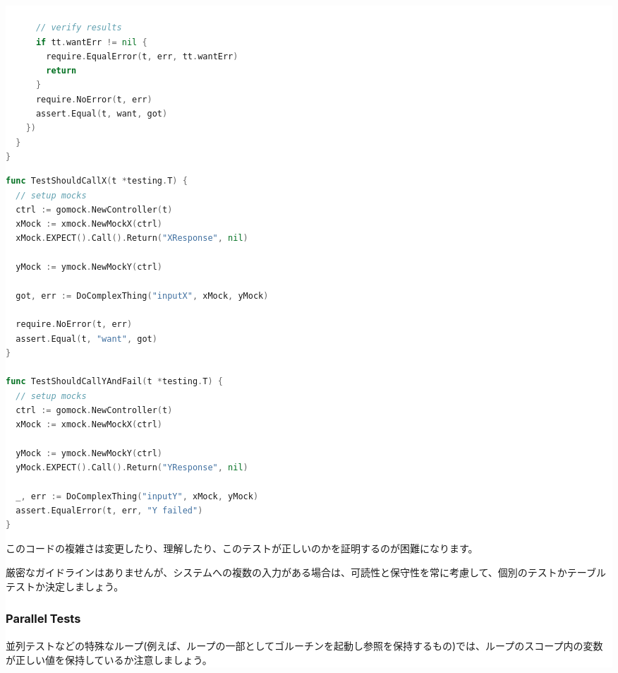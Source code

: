 ```go

      // verify results
      if tt.wantErr != nil {
        require.EqualError(t, err, tt.wantErr)
        return
      }
      require.NoError(t, err)
      assert.Equal(t, want, got)
    })
  }
}
```

</td><td>

```go
func TestShouldCallX(t *testing.T) {
  // setup mocks
  ctrl := gomock.NewController(t)
  xMock := xmock.NewMockX(ctrl)
  xMock.EXPECT().Call().Return("XResponse", nil)

  yMock := ymock.NewMockY(ctrl)

  got, err := DoComplexThing("inputX", xMock, yMock)

  require.NoError(t, err)
  assert.Equal(t, "want", got)
}

func TestShouldCallYAndFail(t *testing.T) {
  // setup mocks
  ctrl := gomock.NewController(t)
  xMock := xmock.NewMockX(ctrl)

  yMock := ymock.NewMockY(ctrl)
  yMock.EXPECT().Call().Return("YResponse", nil)

  _, err := DoComplexThing("inputY", xMock, yMock)
  assert.EqualError(t, err, "Y failed")
}
```

</td></tr>
</tbody></table>

このコードの複雑さは変更したり、理解したり、このテストが正しいのかを証明するのが困難になります。

厳密なガイドラインはありませんが、システムへの複数の入力がある場合は、可読性と保守性を常に考慮して、個別のテストかテーブルテストか決定しましょう。

### Parallel Tests

並列テストなどの特殊なループ(例えば、ループの一部としてゴルーチンを起動し参照を保持するもの)では、ループのスコープ内の変数が正しい値を保持しているか注意しましょう。
